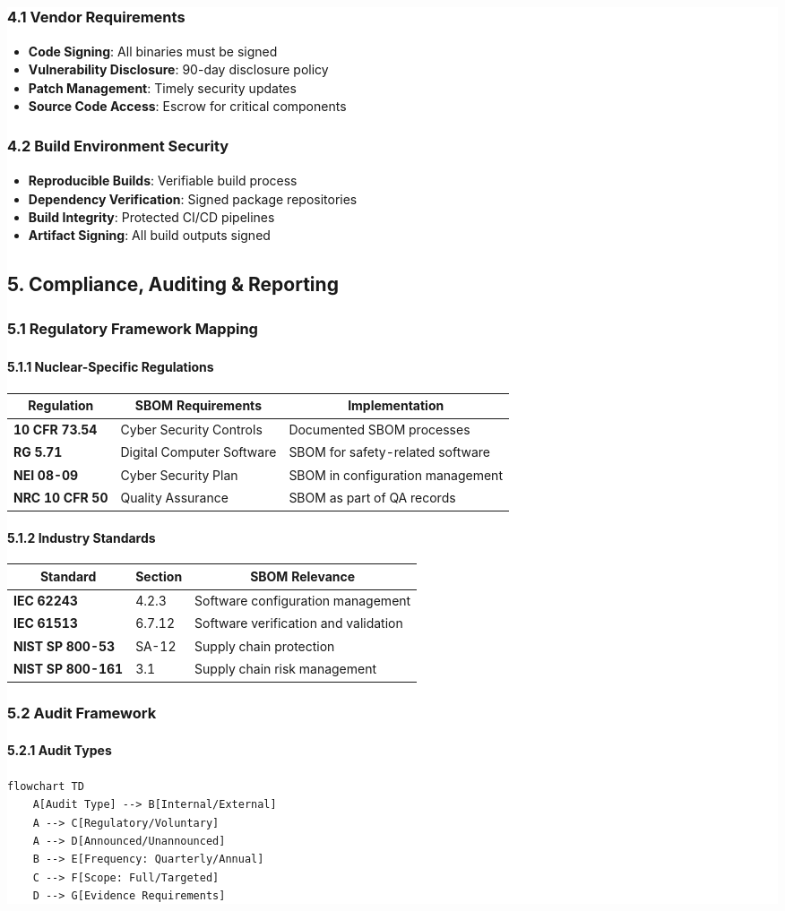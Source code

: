 ### 4.1 Vendor Requirements
- **Code Signing**: All binaries must be signed
- **Vulnerability Disclosure**: 90-day disclosure policy
- **Patch Management**: Timely security updates
- **Source Code Access**: Escrow for critical components

### 4.2 Build Environment Security
- **Reproducible Builds**: Verifiable build process
- **Dependency Verification**: Signed package repositories
- **Build Integrity**: Protected CI/CD pipelines
- **Artifact Signing**: All build outputs signed

## 5. Compliance, Auditing & Reporting

### 5.1 Regulatory Framework Mapping

#### 5.1.1 Nuclear-Specific Regulations
| Regulation | SBOM Requirements | Implementation |
|------------|-------------------|----------------|
| **10 CFR 73.54** | Cyber Security Controls | Documented SBOM processes |
| **RG 5.71** | Digital Computer Software | SBOM for safety-related software |
| **NEI 08-09** | Cyber Security Plan | SBOM in configuration management |
| **NRC 10 CFR 50** | Quality Assurance | SBOM as part of QA records |

#### 5.1.2 Industry Standards
| Standard | Section | SBOM Relevance |
|----------|---------|----------------|
| **IEC 62243** | 4.2.3 | Software configuration management |
| **IEC 61513** | 6.7.12 | Software verification and validation |
| **NIST SP 800-53** | SA-12 | Supply chain protection |
| **NIST SP 800-161** | 3.1 | Supply chain risk management |

### 5.2 Audit Framework

#### 5.2.1 Audit Types
```mermaid
flowchart TD
    A[Audit Type] --> B[Internal/External]
    A --> C[Regulatory/Voluntary]
    A --> D[Announced/Unannounced]
    B --> E[Frequency: Quarterly/Annual]
    C --> F[Scope: Full/Targeted]
    D --> G[Evidence Requirements]
```
